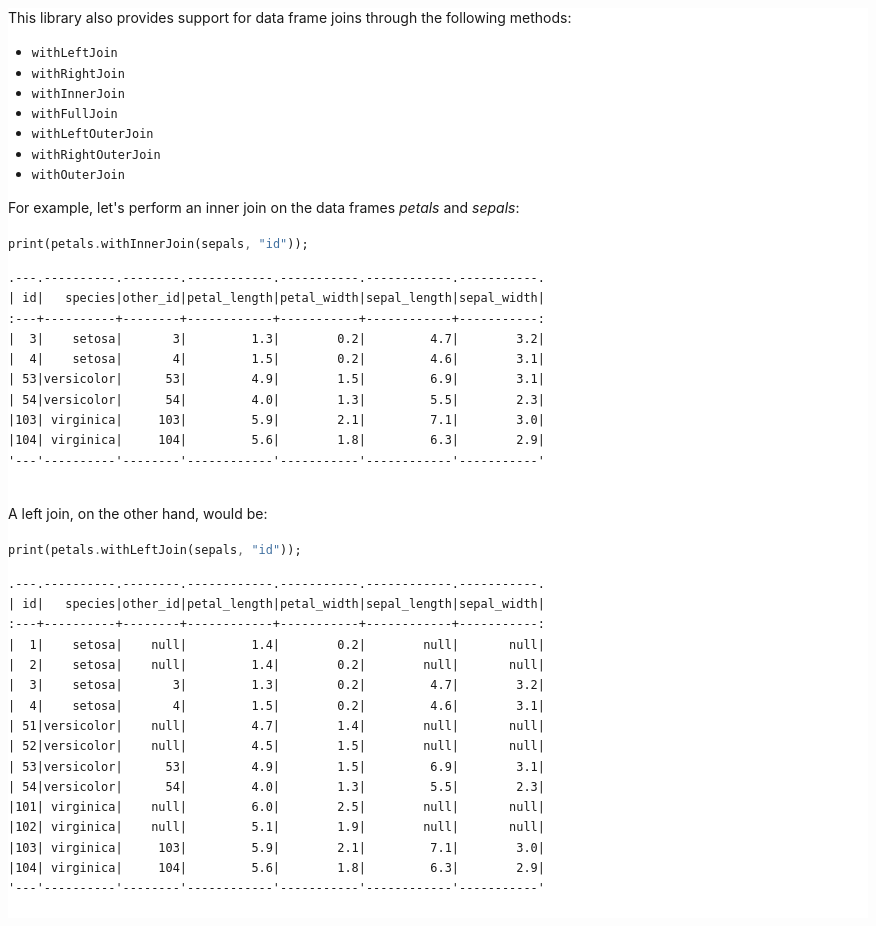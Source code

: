 This library also provides support for data frame joins through the following methods:

* `withLeftJoin`
* `withRightJoin`
* `withInnerJoin`
* `withFullJoin`
* `withLeftOuterJoin`
* `withRightOuterJoin`
* `withOuterJoin`

For example, let's perform an inner join on the data frames *petals* and *sepals*:

```dart
print(petals.withInnerJoin(sepals, "id"));
```

```text
.---.----------.--------.------------.-----------.------------.-----------.
| id|   species|other_id|petal_length|petal_width|sepal_length|sepal_width|
:---+----------+--------+------------+-----------+------------+-----------:
|  3|    setosa|       3|         1.3|        0.2|         4.7|        3.2|
|  4|    setosa|       4|         1.5|        0.2|         4.6|        3.1|
| 53|versicolor|      53|         4.9|        1.5|         6.9|        3.1|
| 54|versicolor|      54|         4.0|        1.3|         5.5|        2.3|
|103| virginica|     103|         5.9|        2.1|         7.1|        3.0|
|104| virginica|     104|         5.6|        1.8|         6.3|        2.9|
'---'----------'--------'------------'-----------'------------'-----------'


```

A left join, on the other hand, would be:

```dart
print(petals.withLeftJoin(sepals, "id"));
```

```text
.---.----------.--------.------------.-----------.------------.-----------.
| id|   species|other_id|petal_length|petal_width|sepal_length|sepal_width|
:---+----------+--------+------------+-----------+------------+-----------:
|  1|    setosa|    null|         1.4|        0.2|        null|       null|
|  2|    setosa|    null|         1.4|        0.2|        null|       null|
|  3|    setosa|       3|         1.3|        0.2|         4.7|        3.2|
|  4|    setosa|       4|         1.5|        0.2|         4.6|        3.1|
| 51|versicolor|    null|         4.7|        1.4|        null|       null|
| 52|versicolor|    null|         4.5|        1.5|        null|       null|
| 53|versicolor|      53|         4.9|        1.5|         6.9|        3.1|
| 54|versicolor|      54|         4.0|        1.3|         5.5|        2.3|
|101| virginica|    null|         6.0|        2.5|        null|       null|
|102| virginica|    null|         5.1|        1.9|        null|       null|
|103| virginica|     103|         5.9|        2.1|         7.1|        3.0|
|104| virginica|     104|         5.6|        1.8|         6.3|        2.9|
'---'----------'--------'------------'-----------'------------'-----------'


```
